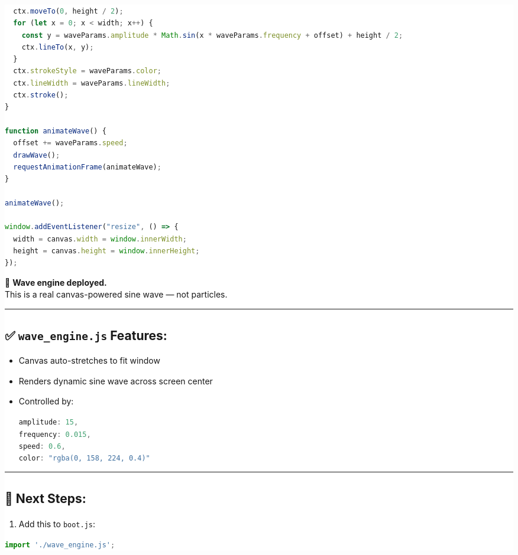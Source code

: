 ```javascript
  ctx.moveTo(0, height / 2);
  for (let x = 0; x < width; x++) {
    const y = waveParams.amplitude * Math.sin(x * waveParams.frequency + offset) + height / 2;
    ctx.lineTo(x, y);
  }
  ctx.strokeStyle = waveParams.color;
  ctx.lineWidth = waveParams.lineWidth;
  ctx.stroke();
}

function animateWave() {
  offset += waveParams.speed;
  drawWave();
  requestAnimationFrame(animateWave);
}

animateWave();

window.addEventListener("resize", () => {
  width = canvas.width = window.innerWidth;
  height = canvas.height = window.innerHeight;
});

```

🌊 **Wave engine deployed.**  
This is a real canvas-powered sine wave — not particles.

* * *

✅ `wave_engine.js` Features:
----------------------------

*   Canvas auto-stretches to fit window
    
*   Renders dynamic sine wave across screen center
    
*   Controlled by:
    
    ```js
    amplitude: 15,
    frequency: 0.015,
    speed: 0.6,
    color: "rgba(0, 158, 224, 0.4)"
    ```
    

* * *

🧪 Next Steps:
--------------

1.  Add this to `boot.js`:
    

```js
import './wave_engine.js';
```
